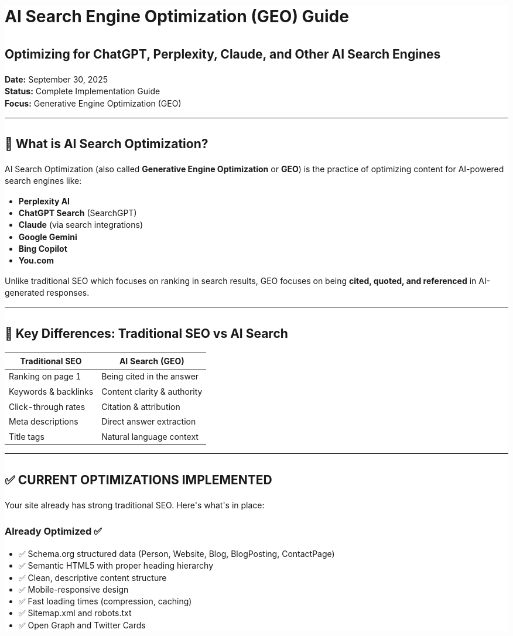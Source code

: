 # AI Search Engine Optimization (GEO) Guide
## Optimizing for ChatGPT, Perplexity, Claude, and Other AI Search Engines

**Date:** September 30, 2025  
**Status:** Complete Implementation Guide  
**Focus:** Generative Engine Optimization (GEO)

---

## 🤖 What is AI Search Optimization?

AI Search Optimization (also called **Generative Engine Optimization** or **GEO**) is the practice of optimizing content for AI-powered search engines like:

- **Perplexity AI**
- **ChatGPT Search** (SearchGPT)
- **Claude** (via search integrations)
- **Google Gemini**
- **Bing Copilot**
- **You.com**

Unlike traditional SEO which focuses on ranking in search results, GEO focuses on being **cited, quoted, and referenced** in AI-generated responses.

---

## 🎯 Key Differences: Traditional SEO vs AI Search

| Traditional SEO | AI Search (GEO) |
|----------------|-----------------|
| Ranking on page 1 | Being cited in the answer |
| Keywords & backlinks | Content clarity & authority |
| Click-through rates | Citation & attribution |
| Meta descriptions | Direct answer extraction |
| Title tags | Natural language context |

---

## ✅ CURRENT OPTIMIZATIONS IMPLEMENTED

Your site already has strong traditional SEO. Here's what's in place:

### Already Optimized ✅
- ✅ Schema.org structured data (Person, Website, Blog, BlogPosting, ContactPage)
- ✅ Semantic HTML5 with proper heading hierarchy
- ✅ Clean, descriptive content structure
- ✅ Mobile-responsive design
- ✅ Fast loading times (compression, caching)
- ✅ Sitemap.xml and robots.txt
- ✅ Open Graph and Twitter Cards
